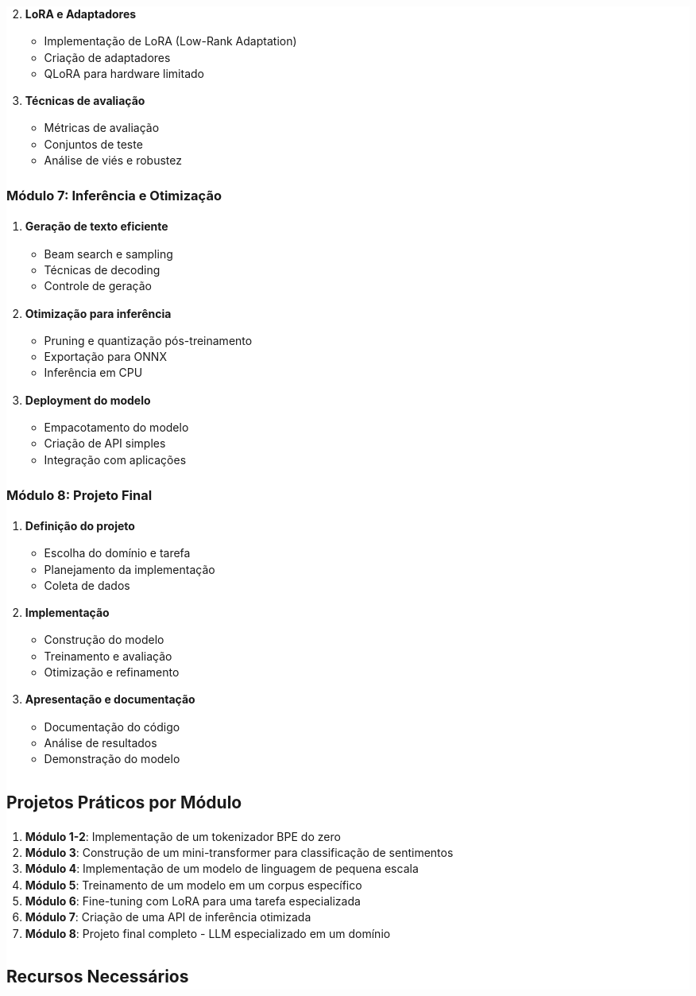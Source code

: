 2. **LoRA e Adaptadores**
   - Implementação de LoRA (Low-Rank Adaptation)
   - Criação de adaptadores
   - QLoRA para hardware limitado

3. **Técnicas de avaliação**
   - Métricas de avaliação
   - Conjuntos de teste
   - Análise de viés e robustez

### Módulo 7: Inferência e Otimização
1. **Geração de texto eficiente**
   - Beam search e sampling
   - Técnicas de decoding
   - Controle de geração

2. **Otimização para inferência**
   - Pruning e quantização pós-treinamento
   - Exportação para ONNX
   - Inferência em CPU

3. **Deployment do modelo**
   - Empacotamento do modelo
   - Criação de API simples
   - Integração com aplicações

### Módulo 8: Projeto Final
1. **Definição do projeto**
   - Escolha do domínio e tarefa
   - Planejamento da implementação
   - Coleta de dados

2. **Implementação**
   - Construção do modelo
   - Treinamento e avaliação
   - Otimização e refinamento

3. **Apresentação e documentação**
   - Documentação do código
   - Análise de resultados
   - Demonstração do modelo

## Projetos Práticos por Módulo

1. **Módulo 1-2**: Implementação de um tokenizador BPE do zero
2. **Módulo 3**: Construção de um mini-transformer para classificação de sentimentos
3. **Módulo 4**: Implementação de um modelo de linguagem de pequena escala
4. **Módulo 5**: Treinamento de um modelo em um corpus específico
5. **Módulo 6**: Fine-tuning com LoRA para uma tarefa especializada
6. **Módulo 7**: Criação de uma API de inferência otimizada
7. **Módulo 8**: Projeto final completo - LLM especializado em um domínio

## Recursos Necessários
